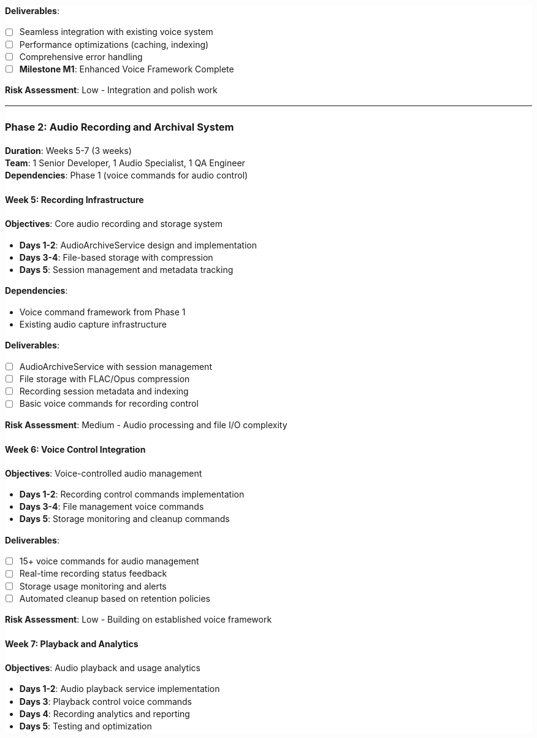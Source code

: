 **Deliverables**:
- [ ] Seamless integration with existing voice system
- [ ] Performance optimizations (caching, indexing)
- [ ] Comprehensive error handling
- [ ] **Milestone M1**: Enhanced Voice Framework Complete

**Risk Assessment**: Low - Integration and polish work

---

### Phase 2: Audio Recording and Archival System
**Duration**: Weeks 5-7 (3 weeks)  
**Team**: 1 Senior Developer, 1 Audio Specialist, 1 QA Engineer  
**Dependencies**: Phase 1 (voice commands for audio control)

#### Week 5: Recording Infrastructure
**Objectives**: Core audio recording and storage system
- **Days 1-2**: AudioArchiveService design and implementation
- **Days 3-4**: File-based storage with compression
- **Days 5**: Session management and metadata tracking

**Dependencies**: 
- Voice command framework from Phase 1
- Existing audio capture infrastructure

**Deliverables**:
- [ ] AudioArchiveService with session management
- [ ] File storage with FLAC/Opus compression
- [ ] Recording session metadata and indexing
- [ ] Basic voice commands for recording control

**Risk Assessment**: Medium - Audio processing and file I/O complexity

#### Week 6: Voice Control Integration
**Objectives**: Voice-controlled audio management
- **Days 1-2**: Recording control commands implementation
- **Days 3-4**: File management voice commands
- **Days 5**: Storage monitoring and cleanup commands

**Deliverables**:
- [ ] 15+ voice commands for audio management
- [ ] Real-time recording status feedback
- [ ] Storage usage monitoring and alerts
- [ ] Automated cleanup based on retention policies

**Risk Assessment**: Low - Building on established voice framework

#### Week 7: Playback and Analytics
**Objectives**: Audio playback and usage analytics
- **Days 1-2**: Audio playback service implementation
- **Days 3**: Playback control voice commands
- **Days 4**: Recording analytics and reporting
- **Days 5**: Testing and optimization
